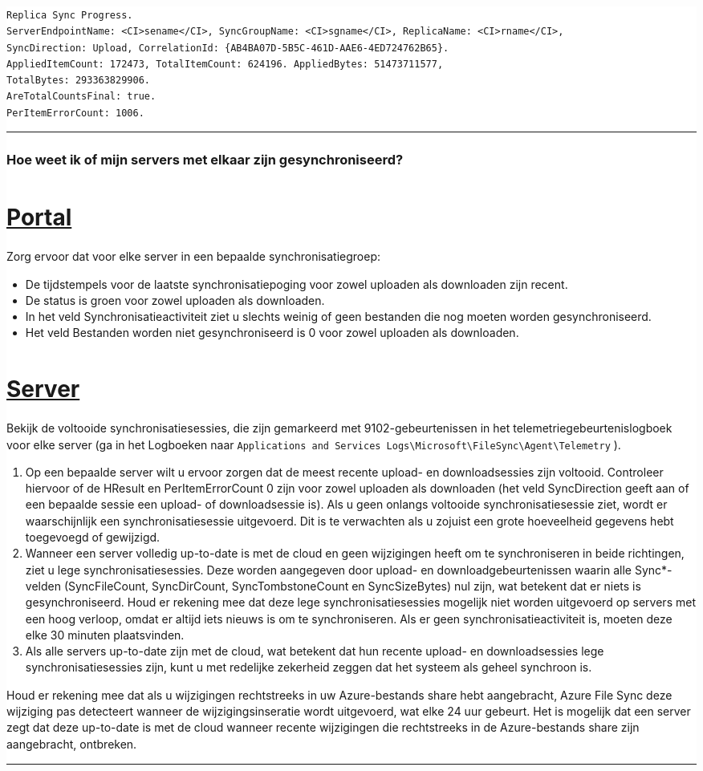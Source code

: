 ```
Replica Sync Progress. 
ServerEndpointName: <CI>sename</CI>, SyncGroupName: <CI>sgname</CI>, ReplicaName: <CI>rname</CI>, 
SyncDirection: Upload, CorrelationId: {AB4BA07D-5B5C-461D-AAE6-4ED724762B65}. 
AppliedItemCount: 172473, TotalItemCount: 624196. AppliedBytes: 51473711577, 
TotalBytes: 293363829906. 
AreTotalCountsFinal: true. 
PerItemErrorCount: 1006.
```
---

### <a name="how-do-i-know-if-my-servers-are-in-sync-with-each-other"></a>Hoe weet ik of mijn servers met elkaar zijn gesynchroniseerd?
# <a name="portal"></a>[Portal](#tab/portal1)
Zorg ervoor dat voor elke server in een bepaalde synchronisatiegroep:
- De tijdstempels voor de laatste synchronisatiepoging voor zowel uploaden als downloaden zijn recent.
- De status is groen voor zowel uploaden als downloaden.
- In het veld Synchronisatieactiviteit ziet u slechts weinig of geen bestanden die nog moeten worden gesynchroniseerd.
- Het veld Bestanden worden niet gesynchroniseerd is 0 voor zowel uploaden als downloaden.

# <a name="server"></a>[Server](#tab/server)
Bekijk de voltooide synchronisatiesessies, die zijn gemarkeerd met 9102-gebeurtenissen in het telemetriegebeurtenislogboek voor elke server (ga in het Logboeken naar `Applications and Services Logs\Microsoft\FileSync\Agent\Telemetry` ). 

1. Op een bepaalde server wilt u ervoor zorgen dat de meest recente upload- en downloadsessies zijn voltooid. Controleer hiervoor of de HResult en PerItemErrorCount 0 zijn voor zowel uploaden als downloaden (het veld SyncDirection geeft aan of een bepaalde sessie een upload- of downloadsessie is). Als u geen onlangs voltooide synchronisatiesessie ziet, wordt er waarschijnlijk een synchronisatiesessie uitgevoerd. Dit is te verwachten als u zojuist een grote hoeveelheid gegevens hebt toegevoegd of gewijzigd.
2. Wanneer een server volledig up-to-date is met de cloud en geen wijzigingen heeft om te synchroniseren in beide richtingen, ziet u lege synchronisatiesessies. Deze worden aangegeven door upload- en downloadgebeurtenissen waarin alle Sync*-velden (SyncFileCount, SyncDirCount, SyncTombstoneCount en SyncSizeBytes) nul zijn, wat betekent dat er niets is gesynchroniseerd. Houd er rekening mee dat deze lege synchronisatiesessies mogelijk niet worden uitgevoerd op servers met een hoog verloop, omdat er altijd iets nieuws is om te synchroniseren. Als er geen synchronisatieactiviteit is, moeten deze elke 30 minuten plaatsvinden. 
3. Als alle servers up-to-date zijn met de cloud, wat betekent dat hun recente upload- en downloadsessies lege synchronisatiesessies zijn, kunt u met redelijke zekerheid zeggen dat het systeem als geheel synchroon is. 
    
Houd er rekening mee dat als u wijzigingen rechtstreeks in uw Azure-bestands share hebt aangebracht, Azure File Sync deze wijziging pas detecteert wanneer de wijzigingsinseratie wordt uitgevoerd, wat elke 24 uur gebeurt. Het is mogelijk dat een server zegt dat deze up-to-date is met de cloud wanneer recente wijzigingen die rechtstreeks in de Azure-bestands share zijn aangebracht, ontbreken. 

---